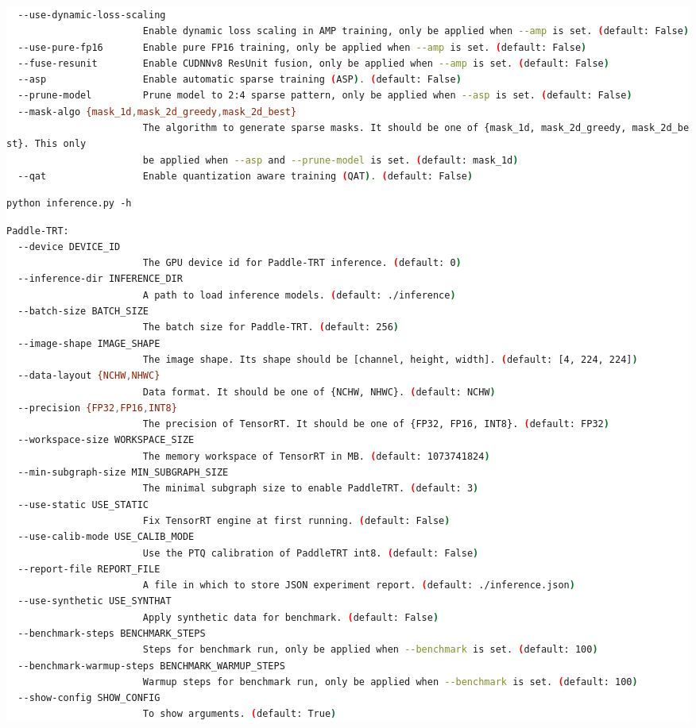 ```bash
  --use-dynamic-loss-scaling
                        Enable dynamic loss scaling in AMP training, only be applied when --amp is set. (default: False)
  --use-pure-fp16       Enable pure FP16 training, only be applied when --amp is set. (default: False)
  --fuse-resunit        Enable CUDNNv8 ResUnit fusion, only be applied when --amp is set. (default: False)
  --asp                 Enable automatic sparse training (ASP). (default: False)
  --prune-model         Prune model to 2:4 sparse pattern, only be applied when --asp is set. (default: False)
  --mask-algo {mask_1d,mask_2d_greedy,mask_2d_best}
                        The algorithm to generate sparse masks. It should be one of {mask_1d, mask_2d_greedy, mask_2d_best}. This only
                        be applied when --asp and --prune-model is set. (default: mask_1d)
  --qat                 Enable quantization aware training (QAT). (default: False)
```

`python inference.py -h`
```sh
Paddle-TRT:
  --device DEVICE_ID
                        The GPU device id for Paddle-TRT inference. (default: 0)
  --inference-dir INFERENCE_DIR
                        A path to load inference models. (default: ./inference)
  --batch-size BATCH_SIZE
                        The batch size for Paddle-TRT. (default: 256)
  --image-shape IMAGE_SHAPE
                        The image shape. Its shape should be [channel, height, width]. (default: [4, 224, 224])
  --data-layout {NCHW,NHWC}
                        Data format. It should be one of {NCHW, NHWC}. (default: NCHW)
  --precision {FP32,FP16,INT8}
                        The precision of TensorRT. It should be one of {FP32, FP16, INT8}. (default: FP32)
  --workspace-size WORKSPACE_SIZE
                        The memory workspace of TensorRT in MB. (default: 1073741824)
  --min-subgraph-size MIN_SUBGRAPH_SIZE
                        The minimal subgraph size to enable PaddleTRT. (default: 3)
  --use-static USE_STATIC
                        Fix TensorRT engine at first running. (default: False)
  --use-calib-mode USE_CALIB_MODE
                        Use the PTQ calibration of PaddleTRT int8. (default: False)
  --report-file REPORT_FILE
                        A file in which to store JSON experiment report. (default: ./inference.json)
  --use-synthetic USE_SYNTHAT
                        Apply synthetic data for benchmark. (default: False)
  --benchmark-steps BENCHMARK_STEPS
                        Steps for benchmark run, only be applied when --benchmark is set. (default: 100)
  --benchmark-warmup-steps BENCHMARK_WARMUP_STEPS
                        Warmup steps for benchmark run, only be applied when --benchmark is set. (default: 100)
  --show-config SHOW_CONFIG
                        To show arguments. (default: True)
```
